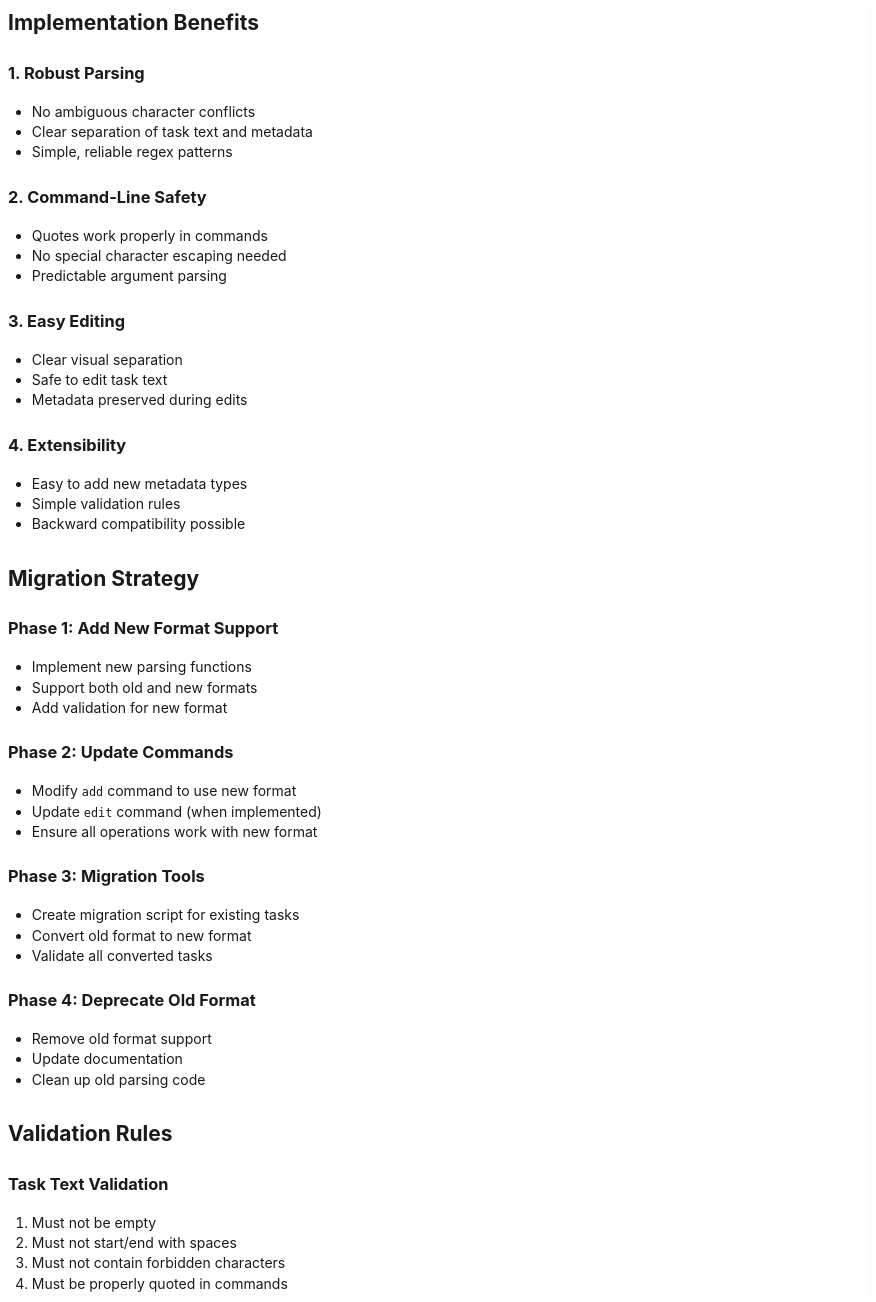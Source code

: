## Implementation Benefits

### 1. Robust Parsing
- No ambiguous character conflicts
- Clear separation of task text and metadata
- Simple, reliable regex patterns

### 2. Command-Line Safety
- Quotes work properly in commands
- No special character escaping needed
- Predictable argument parsing

### 3. Easy Editing
- Clear visual separation
- Safe to edit task text
- Metadata preserved during edits

### 4. Extensibility
- Easy to add new metadata types
- Simple validation rules
- Backward compatibility possible

## Migration Strategy

### Phase 1: Add New Format Support
- Implement new parsing functions
- Support both old and new formats
- Add validation for new format

### Phase 2: Update Commands
- Modify `add` command to use new format
- Update `edit` command (when implemented)
- Ensure all operations work with new format

### Phase 3: Migration Tools
- Create migration script for existing tasks
- Convert old format to new format
- Validate all converted tasks

### Phase 4: Deprecate Old Format
- Remove old format support
- Update documentation
- Clean up old parsing code

## Validation Rules

### Task Text Validation
1. Must not be empty
2. Must not start/end with spaces
3. Must not contain forbidden characters
4. Must be properly quoted in commands
